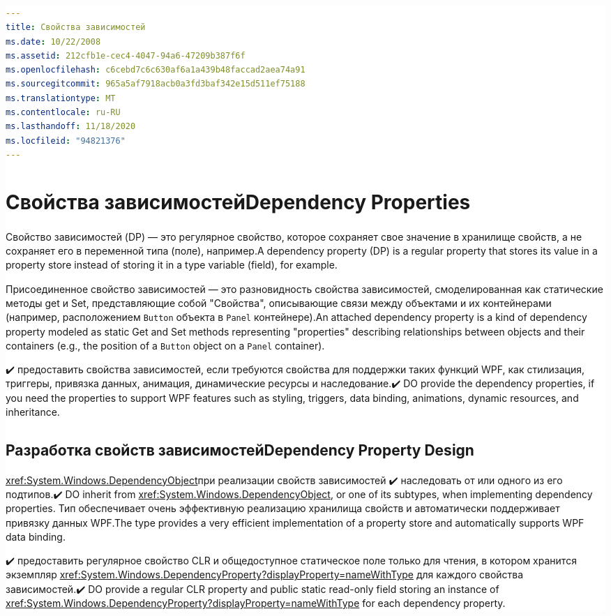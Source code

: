 ```yaml
---
title: Свойства зависимостей
ms.date: 10/22/2008
ms.assetid: 212cfb1e-cec4-4047-94a6-47209b387f6f
ms.openlocfilehash: c6cebd7c6c630af6a1a439b48faccad2aea74a91
ms.sourcegitcommit: 965a5af7918acb0a3fd3baf342e15d511ef75188
ms.translationtype: MT
ms.contentlocale: ru-RU
ms.lasthandoff: 11/18/2020
ms.locfileid: "94821376"
---
```

# <a name="dependency-properties"></a><span data-ttu-id="bcfe4-102">Свойства зависимостей</span><span class="sxs-lookup"><span data-stu-id="bcfe4-102">Dependency Properties</span></span>
<span data-ttu-id="bcfe4-103">Свойство зависимостей (DP) — это регулярное свойство, которое сохраняет свое значение в хранилище свойств, а не сохраняет его в переменной типа (поле), например.</span><span class="sxs-lookup"><span data-stu-id="bcfe4-103">A dependency property (DP) is a regular property that stores its value in a property store instead of storing it in a type variable (field), for example.</span></span>

 <span data-ttu-id="bcfe4-104">Присоединенное свойство зависимостей — это разновидность свойства зависимостей, смоделированная как статические методы get и Set, представляющие собой "Свойства", описывающие связи между объектами и их контейнерами (например, расположением `Button` объекта в `Panel` контейнере).</span><span class="sxs-lookup"><span data-stu-id="bcfe4-104">An attached dependency property is a kind of dependency property modeled as static Get and Set methods representing "properties" describing relationships between objects and their containers (e.g., the position of a `Button` object on a `Panel` container).</span></span>

 <span data-ttu-id="bcfe4-105">✔️ предоставить свойства зависимостей, если требуются свойства для поддержки таких функций WPF, как стилизация, триггеры, привязка данных, анимация, динамические ресурсы и наследование.</span><span class="sxs-lookup"><span data-stu-id="bcfe4-105">✔️ DO provide the dependency properties, if you need the properties to support WPF features such as styling, triggers, data binding, animations, dynamic resources, and inheritance.</span></span>

## <a name="dependency-property-design"></a><span data-ttu-id="bcfe4-106">Разработка свойств зависимостей</span><span class="sxs-lookup"><span data-stu-id="bcfe4-106">Dependency Property Design</span></span>
 <span data-ttu-id="bcfe4-107"><xref:System.Windows.DependencyObject>при реализации свойств зависимостей ✔️ наследовать от или одного из его подтипов.</span><span class="sxs-lookup"><span data-stu-id="bcfe4-107">✔️ DO inherit from <xref:System.Windows.DependencyObject>, or one of its subtypes, when implementing dependency properties.</span></span> <span data-ttu-id="bcfe4-108">Тип обеспечивает очень эффективную реализацию хранилища свойств и автоматически поддерживает привязку данных WPF.</span><span class="sxs-lookup"><span data-stu-id="bcfe4-108">The type provides a very efficient implementation of a property store and automatically supports WPF data binding.</span></span>

 <span data-ttu-id="bcfe4-109">✔️ предоставить регулярное свойство CLR и общедоступное статическое поле только для чтения, в котором хранится экземпляр <xref:System.Windows.DependencyProperty?displayProperty=nameWithType> для каждого свойства зависимостей.</span><span class="sxs-lookup"><span data-stu-id="bcfe4-109">✔️ DO provide a regular CLR property and public static read-only field storing an instance of <xref:System.Windows.DependencyProperty?displayProperty=nameWithType> for each dependency property.</span></span>

